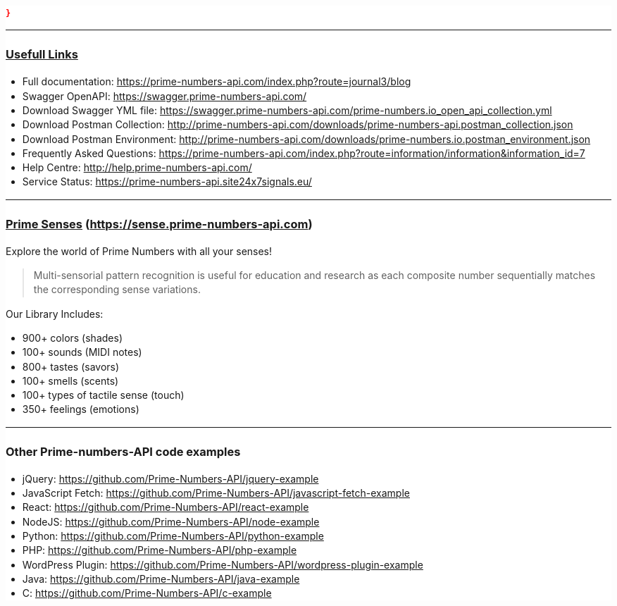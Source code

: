 ```json
}
```

___


### [Usefull Links](https://prime-numbers-api.com/index.php?route=journal3/blog)

* Full documentation: https://prime-numbers-api.com/index.php?route=journal3/blog
* Swagger OpenAPI: https://swagger.prime-numbers-api.com/
* Download Swagger YML file: https://swagger.prime-numbers-api.com/prime-numbers.io_open_api_collection.yml
* Download Postman Collection: http://prime-numbers-api.com/downloads/prime-numbers-api.postman_collection.json
* Download Postman Environment: http://prime-numbers-api.com/downloads/prime-numbers.io.postman_environment.json
* Frequently Asked Questions: https://prime-numbers-api.com/index.php?route=information/information&information_id=7
* Help Centre: http://help.prime-numbers-api.com/
* Service Status: https://prime-numbers-api.site24x7signals.eu/
___

### [Prime Senses](https://sense.prime-numbers-api.com/) (https://sense.prime-numbers-api.com)
Explore the world of Prime Numbers with all your senses!
> Multi-sensorial pattern recognition is useful for education and research as each composite number sequentially matches the corresponding sense variations. 

Our Library Includes:
* 900+ colors (shades)
* 100+ sounds (MIDI notes)
* 800+ tastes (savors)
* 100+ smells (scents)
* 100+ types of tactile sense (touch)
* 350+ feelings (emotions)

___

### Other Prime-numbers-API code examples
* jQuery: https://github.com/Prime-Numbers-API/jquery-example
* JavaScript Fetch: https://github.com/Prime-Numbers-API/javascript-fetch-example
* React: https://github.com/Prime-Numbers-API/react-example
* NodeJS: https://github.com/Prime-Numbers-API/node-example
* Python: https://github.com/Prime-Numbers-API/python-example
* PHP: https://github.com/Prime-Numbers-API/php-example
* WordPress Plugin: https://github.com/Prime-Numbers-API/wordpress-plugin-example
* Java: https://github.com/Prime-Numbers-API/java-example
* C: https://github.com/Prime-Numbers-API/c-example

